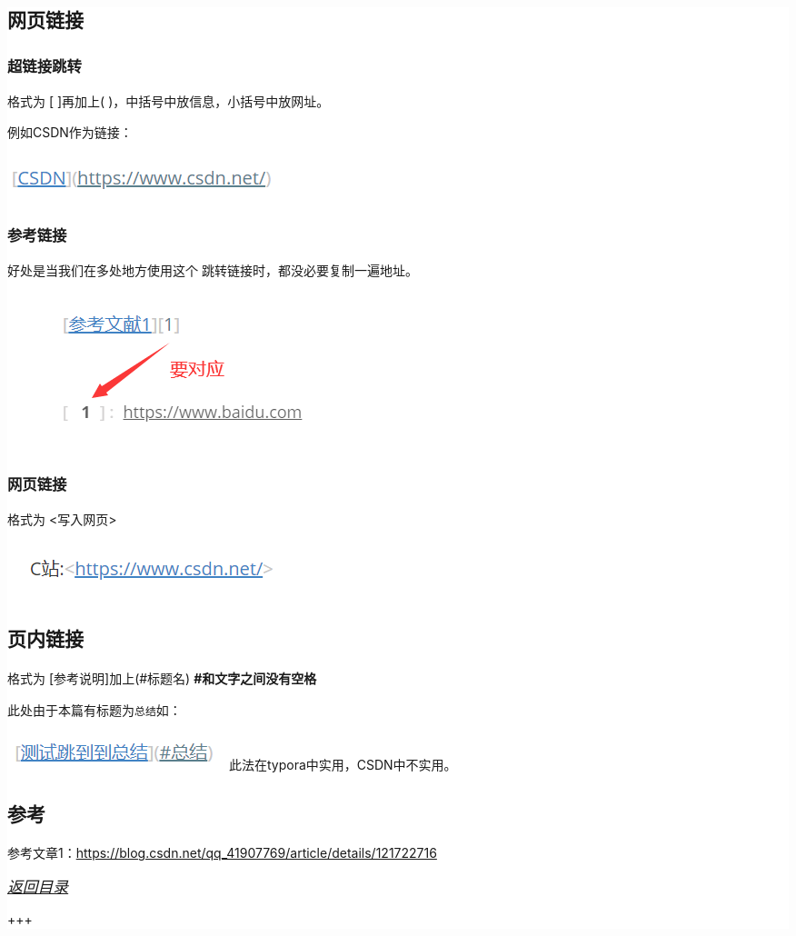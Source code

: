 

## 网页链接

### 超链接跳转

格式为 [ ]再加上( )，中括号中放信息，小括号中放网址。

例如CSDN作为链接：

![在这里插入图片描述](./最齐全的Typora使用教程/a6d3b5f413e44f8680f431845a26c302.png)

### 参考链接

好处是当我们在多处地方使用这个 跳转链接时，都没必要复制一遍地址。

![在这里插入图片描述](./最齐全的Typora使用教程/f403682763f3479587cc91bb3c8bda71.png)

### 网页链接

格式为 <写入网页>

![在这里插入图片描述](./最齐全的Typora使用教程/b1a8c5fe9cdd4e1d9a3802f4986d9566.png)

## 页内链接

格式为 [参考说明]加上(#标题名) **#和文字之间没有空格**

此处由于本篇有标题为`总结`如：

![在这里插入图片描述](./最齐全的Typora使用教程/e6d5f6aae56b4547a987024a6609ef39.png)
此法在typora中实用，CSDN中不实用。

## 参考

参考文章1：https://blog.csdn.net/qq_41907769/article/details/121722716

*<big><font  color='blue'>[返回目录](#目录)</font></big>*

+++





